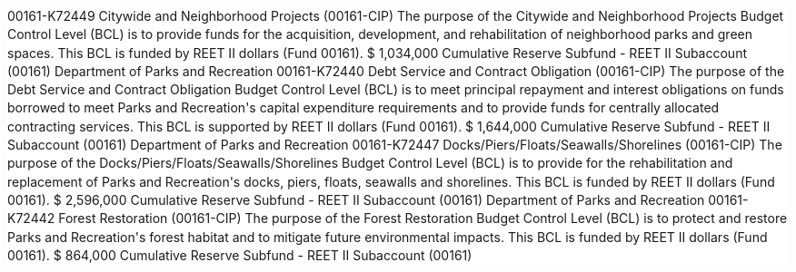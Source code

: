</td><td>00161-K72449

</td><td>Citywide and Neighborhood Projects (00161-CIP)

</td><td>The purpose of the Citywide and Neighborhood Projects Budget Control Level (BCL) is to provide funds for the acquisition, development, and rehabilitation of neighborhood parks and green spaces. This BCL is funded by REET II dollars (Fund 00161).

</td><td>$ 1,034,000

</td><td></td></tr>

<tr><td>Cumulative Reserve Subfund - REET II Subaccount (00161)

</td><td>Department of Parks and Recreation

</td><td>00161-K72440

</td><td>Debt Service and Contract Obligation (00161-CIP)

</td><td>The purpose of the Debt Service and Contract Obligation Budget Control Level (BCL) is to meet principal repayment and interest obligations on funds borrowed to meet Parks and Recreation's capital expenditure requirements and to provide funds for centrally allocated contracting services. This BCL is supported by REET II dollars (Fund 00161).

</td><td>$ 1,644,000

</td><td></td></tr>

<tr><td>Cumulative Reserve Subfund - REET II Subaccount (00161)

</td><td>Department of Parks and Recreation

</td><td>00161-K72447

</td><td>Docks/Piers/Floats/Seawalls/Shorelines (00161-CIP)

</td><td>The purpose of the Docks/Piers/Floats/Seawalls/Shorelines Budget Control Level (BCL) is to provide for the rehabilitation and replacement of Parks and Recreation's docks, piers, floats, seawalls and shorelines. This BCL is funded by REET II dollars (Fund 00161).

</td><td>$ 2,596,000

</td><td></td></tr>

<tr><td>Cumulative Reserve Subfund - REET II Subaccount (00161)

</td><td>Department of Parks and Recreation

</td><td>00161-K72442

</td><td>Forest Restoration (00161-CIP)

</td><td>The purpose of the Forest Restoration Budget Control Level (BCL) is to protect and restore Parks and Recreation's forest habitat and to mitigate future environmental impacts. This BCL is funded by REET II dollars (Fund 00161).

</td><td>$ 864,000

</td><td></td></tr>

<tr><td>Cumulative Reserve Subfund - REET II Subaccount (00161)

